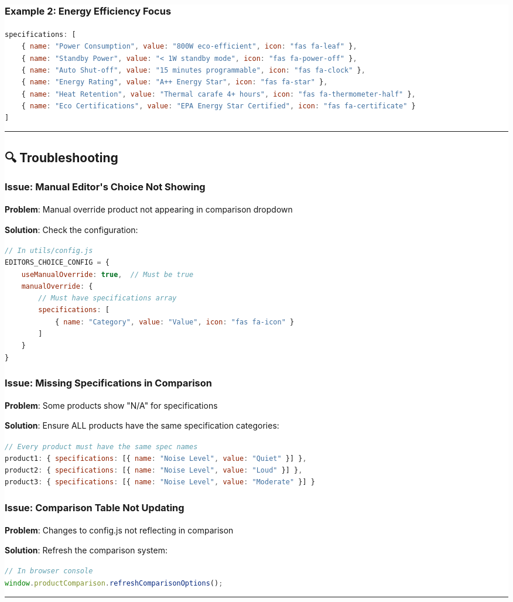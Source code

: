 ### Example 2: Energy Efficiency Focus

```javascript
specifications: [
    { name: "Power Consumption", value: "800W eco-efficient", icon: "fas fa-leaf" },
    { name: "Standby Power", value: "< 1W standby mode", icon: "fas fa-power-off" },
    { name: "Auto Shut-off", value: "15 minutes programmable", icon: "fas fa-clock" },
    { name: "Energy Rating", value: "A++ Energy Star", icon: "fas fa-star" },
    { name: "Heat Retention", value: "Thermal carafe 4+ hours", icon: "fas fa-thermometer-half" },
    { name: "Eco Certifications", value: "EPA Energy Star Certified", icon: "fas fa-certificate" }
]
```

---

## 🔍 Troubleshooting

### Issue: Manual Editor's Choice Not Showing

**Problem**: Manual override product not appearing in comparison dropdown

**Solution**: Check the configuration:
```javascript
// In utils/config.js
EDITORS_CHOICE_CONFIG = {
    useManualOverride: true,  // Must be true
    manualOverride: {
        // Must have specifications array
        specifications: [
            { name: "Category", value: "Value", icon: "fas fa-icon" }
        ]
    }
}
```

### Issue: Missing Specifications in Comparison

**Problem**: Some products show "N/A" for specifications

**Solution**: Ensure ALL products have the same specification categories:
```javascript
// Every product must have the same spec names
product1: { specifications: [{ name: "Noise Level", value: "Quiet" }] },
product2: { specifications: [{ name: "Noise Level", value: "Loud" }] },
product3: { specifications: [{ name: "Noise Level", value: "Moderate" }] }
```

### Issue: Comparison Table Not Updating

**Problem**: Changes to config.js not reflecting in comparison

**Solution**: Refresh the comparison system:
```javascript
// In browser console
window.productComparison.refreshComparisonOptions();
```

---